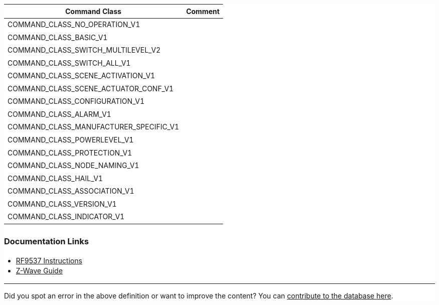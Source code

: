 | Command Class | Comment |
|---------------|---------|
| COMMAND_CLASS_NO_OPERATION_V1| |
| COMMAND_CLASS_BASIC_V1| |
| COMMAND_CLASS_SWITCH_MULTILEVEL_V2| |
| COMMAND_CLASS_SWITCH_ALL_V1| |
| COMMAND_CLASS_SCENE_ACTIVATION_V1| |
| COMMAND_CLASS_SCENE_ACTUATOR_CONF_V1| |
| COMMAND_CLASS_CONFIGURATION_V1| |
| COMMAND_CLASS_ALARM_V1| |
| COMMAND_CLASS_MANUFACTURER_SPECIFIC_V1| |
| COMMAND_CLASS_POWERLEVEL_V1| |
| COMMAND_CLASS_PROTECTION_V1| |
| COMMAND_CLASS_NODE_NAMING_V1| |
| COMMAND_CLASS_HAIL_V1| |
| COMMAND_CLASS_ASSOCIATION_V1| |
| COMMAND_CLASS_VERSION_V1| |
| COMMAND_CLASS_INDICATOR_V1| |

### Documentation Links

* [RF9537 Instructions](https://opensmarthouse.org/zwavedatabase/905/technology-rf9534-n-instruc.pdf)
* [Z-Wave Guide](https://opensmarthouse.org/zwavedatabase/905/AspireRF-zwave.pdf)

---

Did you spot an error in the above definition or want to improve the content?
You can [contribute to the database here](https://opensmarthouse.org/zwavedatabase/905).
